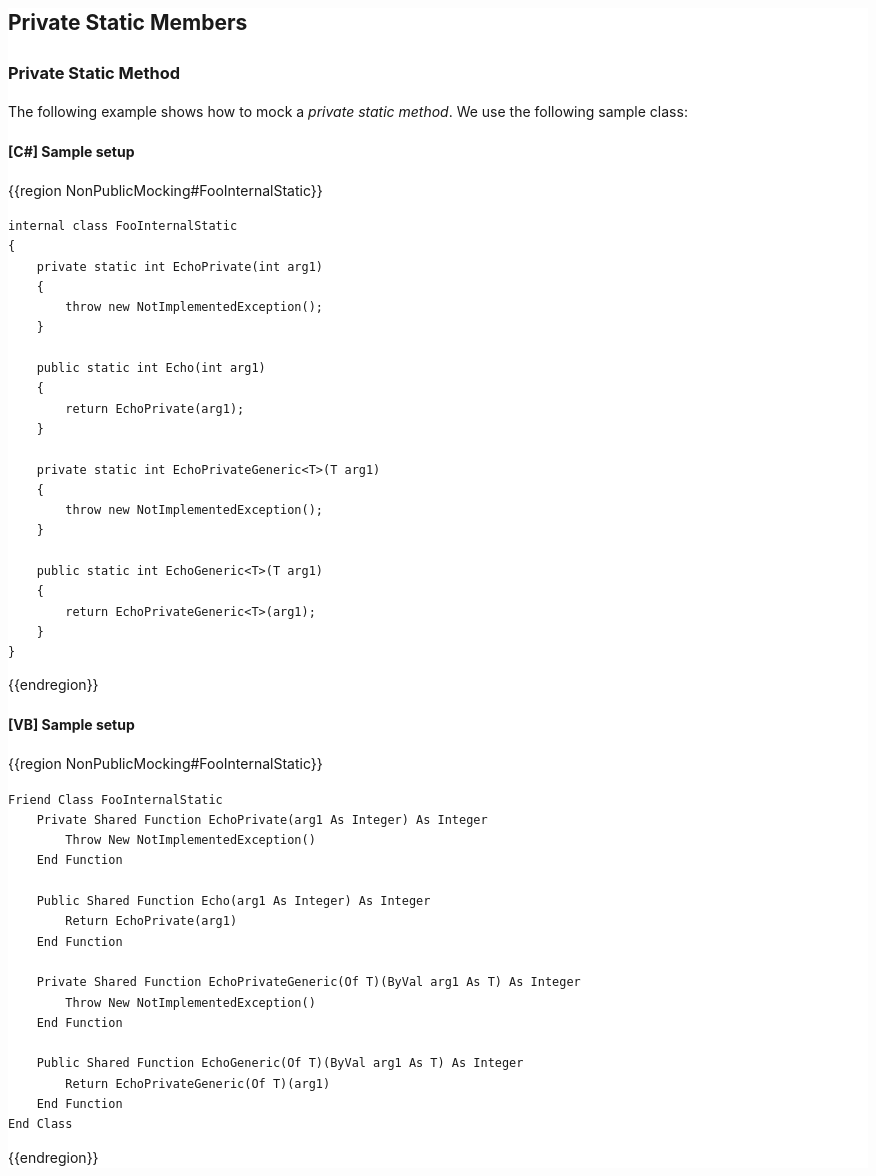 ## Private Static Members

### Private Static Method

The following example shows how to mock a *private static method*. We use the following sample class:

  #### __[C#] Sample setup__

  {{region NonPublicMocking#FooInternalStatic}}
  
    internal class FooInternalStatic
    {
        private static int EchoPrivate(int arg1)
        {
            throw new NotImplementedException();
        }

        public static int Echo(int arg1)
        {
            return EchoPrivate(arg1);
        }

        private static int EchoPrivateGeneric<T>(T arg1)
        {
            throw new NotImplementedException();
        }

        public static int EchoGeneric<T>(T arg1)
        {
            return EchoPrivateGeneric<T>(arg1);
        }
    }
  {{endregion}}

#### __[VB] Sample setup__

  {{region NonPublicMocking#FooInternalStatic}}
  
    Friend Class FooInternalStatic
        Private Shared Function EchoPrivate(arg1 As Integer) As Integer
            Throw New NotImplementedException()
        End Function

        Public Shared Function Echo(arg1 As Integer) As Integer
            Return EchoPrivate(arg1)
        End Function

        Private Shared Function EchoPrivateGeneric(Of T)(ByVal arg1 As T) As Integer
            Throw New NotImplementedException()
        End Function

        Public Shared Function EchoGeneric(Of T)(ByVal arg1 As T) As Integer
            Return EchoPrivateGeneric(Of T)(arg1)
        End Function
    End Class
  {{endregion}}
